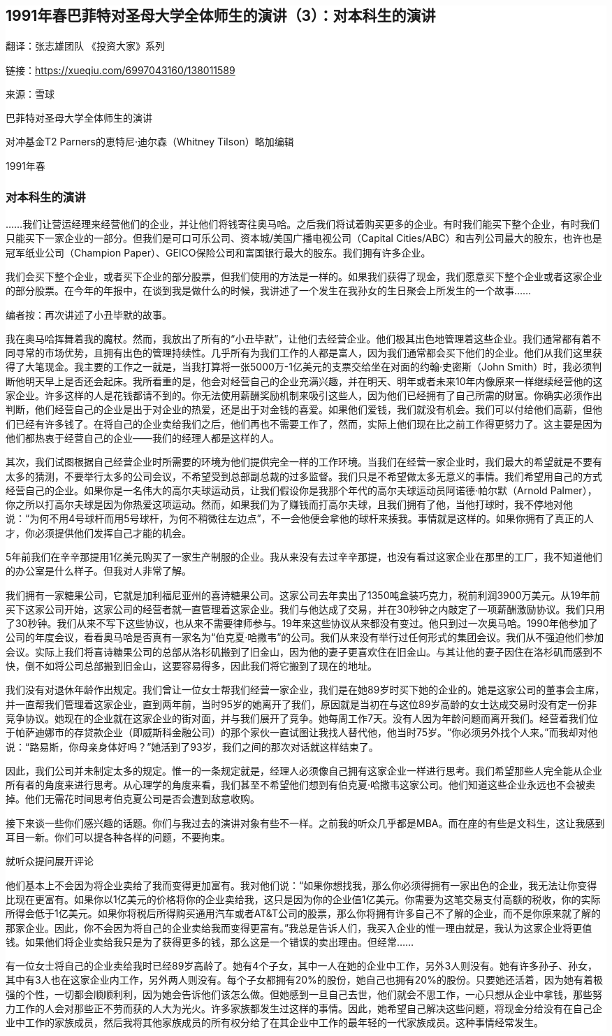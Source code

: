 ## 1991年春巴菲特对圣母大学全体师生的演讲（3）：对本科生的演讲

翻译：张志雄团队 《投资大家》系列

链接：https://xueqiu.com/6997043160/138011589

来源：雪球


巴菲特对圣母大学全体师生的演讲

对冲基金T2 Parners的恵特尼·迪尔森（Whitney Tilson）略加编辑

1991年春

### 对本科生的演讲

……我们让营运经理来经营他们的企业，并让他们将钱寄往奥马哈。之后我们将试着购买更多的企业。有时我们能买下整个企业，有时我们只能买下一家企业的一部分。但我们是可口可乐公司、资本城/美国广播电视公司（Capital Cities/ABC）和吉列公司最大的股东，也许也是冠军纸业公司（Champion Paper）、GEICO保险公司和富国银行最大的股东。我们拥有许多企业。

我们会买下整个企业，或者买下企业的部分股票，但我们使用的方法是一样的。如果我们获得了现金，我们愿意买下整个企业或者这家企业的部分股票。在今年的年报中，在谈到我是做什么的时候，我讲述了一个发生在我孙女的生日聚会上所发生的一个故事……

编者按：再次讲述了小丑毕默的故事。

我在奥马哈挥舞着我的魔杖。然而，我放出了所有的“小丑毕默”，让他们去经营企业。他们极其出色地管理着这些企业。我们通常都有着不同寻常的市场优势，且拥有出色的管理持续性。几乎所有为我们工作的人都是富人，因为我们通常都会买下他们的企业。他们从我们这里获得了大笔现金。我主要的工作之一就是，当我打算将一张5000万-1亿美元的支票交给坐在对面的约翰·史密斯（John Smith）时，我必须判断他明天早上是否还会起床。我所看重的是，他会对经营自己的企业充满兴趣，并在明天、明年或者未来10年内像原来一样继续经营他的这家企业。许多这样的人是花钱都请不到的。你无法使用薪酬奖励机制来吸引这些人，因为他们已经拥有了自己所需的财富。你确实必须作出判断，他们经营自己的企业是出于对企业的热爱，还是出于对金钱的喜爱。如果他们爱钱，我们就没有机会。我们可以付给他们高薪，但他们已经有许多钱了。在将自己的企业卖给我们之后，他们再也不需要工作了，然而，实际上他们现在比之前工作得更努力了。这主要是因为他们都热衷于经营自己的企业——我们的经理人都是这样的人。

其次，我们试图根据自己经营企业时所需要的环境为他们提供完全一样的工作环境。当我们在经营一家企业时，我们最大的希望就是不要有太多的猜测，不要举行太多的公司会议，不希望受到总部副总裁的过多监督。我们只是不希望做太多无意义的事情。我们希望用自己的方式经营自己的企业。如果你是一名伟大的高尔夫球运动员，让我们假设你是我那个年代的高尔夫球运动员阿诺德·帕尔默（Arnold Palmer），你之所以打高尔夫球是因为你热爱这项运动。然而，如果我们为了赚钱而打高尔夫球，且我们拥有了他，当他打球时，我不停地对他说：“为何不用4号球杆而用5号球杆，为何不稍微往左边点”，不一会他便会拿他的球杆来揍我。事情就是这样的。如果你拥有了真正的人才，你必须提供他们发挥自己才能的机会。

5年前我们在辛辛那提用1亿美元购买了一家生产制服的企业。我从来没有去过辛辛那提，也没有看过这家企业在那里的工厂，我不知道他们的办公室是什么样子。但我对人非常了解。

我们拥有一家糖果公司，它就是加利福尼亚州的喜诗糖果公司。这家公司去年卖出了1350吨盒装巧克力，税前利润3900万美元。从19年前买下这家公司开始，这家公司的经营者就一直管理着这家企业。我们与他达成了交易，并在30秒钟之内敲定了一项薪酬激励协议。我们只用了30秒钟。我们从来不写下这些协议，也从来不需要律师参与。19年来这些协议从来都没有变过。他只到过一次奥马哈。1990年他参加了公司的年度会议，看看奥马哈是否真有一家名为“伯克夏·哈撒韦”的公司。我们从来没有举行过任何形式的集团会议。我们从不强迫他们参加会议。实际上我们将喜诗糖果公司的总部从洛杉矶搬到了旧金山，因为他的妻子更喜欢住在旧金山。与其让他的妻子因住在洛杉矶而感到不快，倒不如将公司总部搬到旧金山，这要容易得多，因此我们将它搬到了现在的地址。

我们没有对退休年龄作出规定。我们曾让一位女士帮我们经营一家企业，我们是在她89岁时买下她的企业的。她是这家公司的董事会主席，并一直帮我们管理着这家企业，直到两年前，当时95岁的她离开了我们，原因就是当初在与这位89岁高龄的女士达成交易时没有定一份非竞争协议。她现在的企业就在这家企业的街对面，并与我们展开了竞争。她每周工作7天。没有人因为年龄问题而离开我们。经营着我们位于帕萨迪娜市的存贷款企业（即威斯科金融公司）的那个家伙一直试图让我找人替代他，他当时75岁。“你必须另外找个人来。”而我却对他说：“路易斯，你母亲身体好吗？”她活到了93岁，我们之间的那次对话就这样结束了。

因此，我们公司并未制定太多的规定。惟一的一条规定就是，经理人必须像自己拥有这家企业一样进行思考。我们希望那些人完全能从企业所有者的角度来进行思考。从心理学的角度来看，我们甚至不希望他们想到有伯克夏·哈撒韦这家公司。他们知道这些企业永远也不会被卖掉。他们无需花时间思考伯克夏公司是否会遭到敌意收购。

接下来谈一些你们感兴趣的话题。你们与我过去的演讲对象有些不一样。之前我的听众几乎都是MBA。而在座的有些是文科生，这让我感到耳目一新。你们可以提各种各样的问题，不要拘束。

就听众提问展开评论

他们基本上不会因为将企业卖给了我而变得更加富有。我对他们说：“如果你想找我，那么你必须得拥有一家出色的企业，我无法让你变得比现在更富有。如果你以1亿美元的价格将你的企业卖给我，这只是因为你的企业值1亿美元。你需要为这笔交易支付高额的税收，你的实际所得会低于1亿美元。如果你将税后所得购买通用汽车或者AT&T公司的股票，那么你将拥有许多自己不了解的企业，而不是你原来就了解的那家企业。因此，你不会因为将自己的企业卖给我而变得更富有。”我总是告诉人们，我买入企业的惟一理由就是，我认为这家企业将更值钱。如果他们将企业卖给我只是为了获得更多的钱，那么这是一个错误的卖出理由。但经常……

有一位女士将自己的企业卖给我时已经89岁高龄了。她有4个子女，其中一人在她的企业中工作，另外3人则没有。她有许多孙子、孙女，其中有3人也在这家企业内工作，另外两人则没有。每个子女都拥有20%的股份，她自己也拥有20%的股份。只要她还活着，因为她有着极强的个性，一切都会顺顺利利，因为她会告诉他们该怎么做。但她感到一旦自己去世，他们就会不思工作，一心只想从企业中拿钱，那些努力工作的人会对那些正不劳而获的人大为光火。许多家族都发生过这样的事情。因此，她希望自己解决这些问题，将现金分给没有在自己企业中工作的家族成员，然后我将其他家族成员的所有权分给了在其企业中工作的最年轻的一代家族成员。这种事情经常发生。
